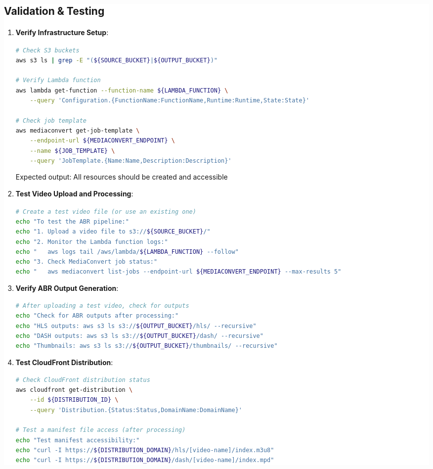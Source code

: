 
## Validation & Testing

1. **Verify Infrastructure Setup**:

   ```bash
   # Check S3 buckets
   aws s3 ls | grep -E "(${SOURCE_BUCKET}|${OUTPUT_BUCKET})"
   
   # Verify Lambda function
   aws lambda get-function --function-name ${LAMBDA_FUNCTION} \
       --query 'Configuration.{FunctionName:FunctionName,Runtime:Runtime,State:State}'
   
   # Check job template
   aws mediaconvert get-job-template \
       --endpoint-url ${MEDIACONVERT_ENDPOINT} \
       --name ${JOB_TEMPLATE} \
       --query 'JobTemplate.{Name:Name,Description:Description}'
   ```

   Expected output: All resources should be created and accessible

2. **Test Video Upload and Processing**:

   ```bash
   # Create a test video file (or use an existing one)
   echo "To test the ABR pipeline:"
   echo "1. Upload a video file to s3://${SOURCE_BUCKET}/"
   echo "2. Monitor the Lambda function logs:"
   echo "   aws logs tail /aws/lambda/${LAMBDA_FUNCTION} --follow"
   echo "3. Check MediaConvert job status:"
   echo "   aws mediaconvert list-jobs --endpoint-url ${MEDIACONVERT_ENDPOINT} --max-results 5"
   ```

3. **Verify ABR Output Generation**:

   ```bash
   # After uploading a test video, check for outputs
   echo "Check for ABR outputs after processing:"
   echo "HLS outputs: aws s3 ls s3://${OUTPUT_BUCKET}/hls/ --recursive"
   echo "DASH outputs: aws s3 ls s3://${OUTPUT_BUCKET}/dash/ --recursive"
   echo "Thumbnails: aws s3 ls s3://${OUTPUT_BUCKET}/thumbnails/ --recursive"
   ```

4. **Test CloudFront Distribution**:

   ```bash
   # Check CloudFront distribution status
   aws cloudfront get-distribution \
       --id ${DISTRIBUTION_ID} \
       --query 'Distribution.{Status:Status,DomainName:DomainName}'
   
   # Test a manifest file access (after processing)
   echo "Test manifest accessibility:"
   echo "curl -I https://${DISTRIBUTION_DOMAIN}/hls/[video-name]/index.m3u8"
   echo "curl -I https://${DISTRIBUTION_DOMAIN}/dash/[video-name]/index.mpd"
   ```
